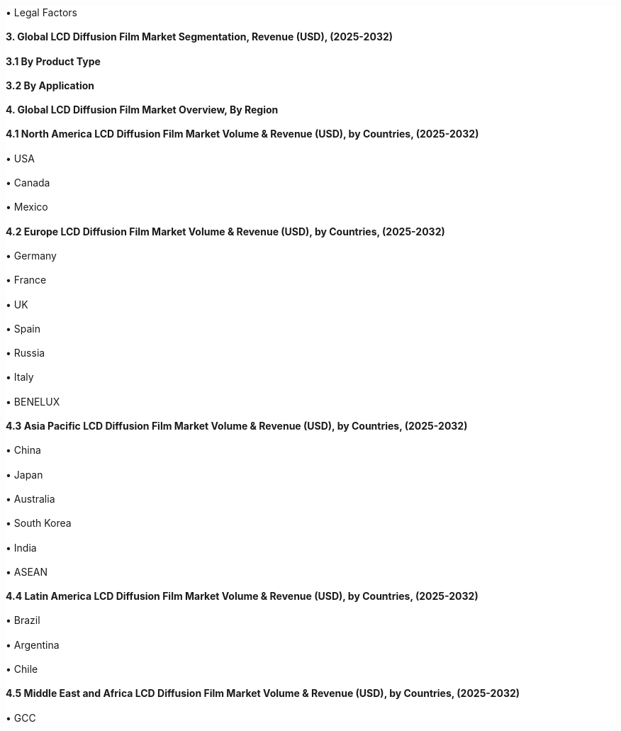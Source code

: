 • Legal Factors

<strong>3. Global LCD Diffusion Film Market Segmentation, Revenue (USD), (2025-2032)</strong>

<strong>3.1 By Product Type</strong>

<strong>3.2 By Application</strong>

<strong>4. Global LCD Diffusion Film Market Overview, By Region</strong>

<strong>4.1 North America LCD Diffusion Film Market Volume &amp; Revenue (USD), by Countries, (2025-2032)</strong>

• USA

• Canada

• Mexico

<strong>4.2 Europe LCD Diffusion Film Market Volume &amp; Revenue (USD), by Countries, (2025-2032)</strong>

• Germany

• France

• UK

• Spain

• Russia

• Italy

• BENELUX

<strong>4.3 Asia Pacific LCD Diffusion Film Market Volume &amp; Revenue (USD), by Countries, (2025-2032)</strong>

• China

• Japan

• Australia

• South Korea

• India

• ASEAN

<strong>4.4 Latin America LCD Diffusion Film Market Volume &amp; Revenue (USD), by Countries, (2025-2032)</strong>

• Brazil

• Argentina

• Chile

<strong>4.5 Middle East and Africa LCD Diffusion Film Market Volume &amp; Revenue (USD), by Countries, (2025-2032)</strong>

• GCC
